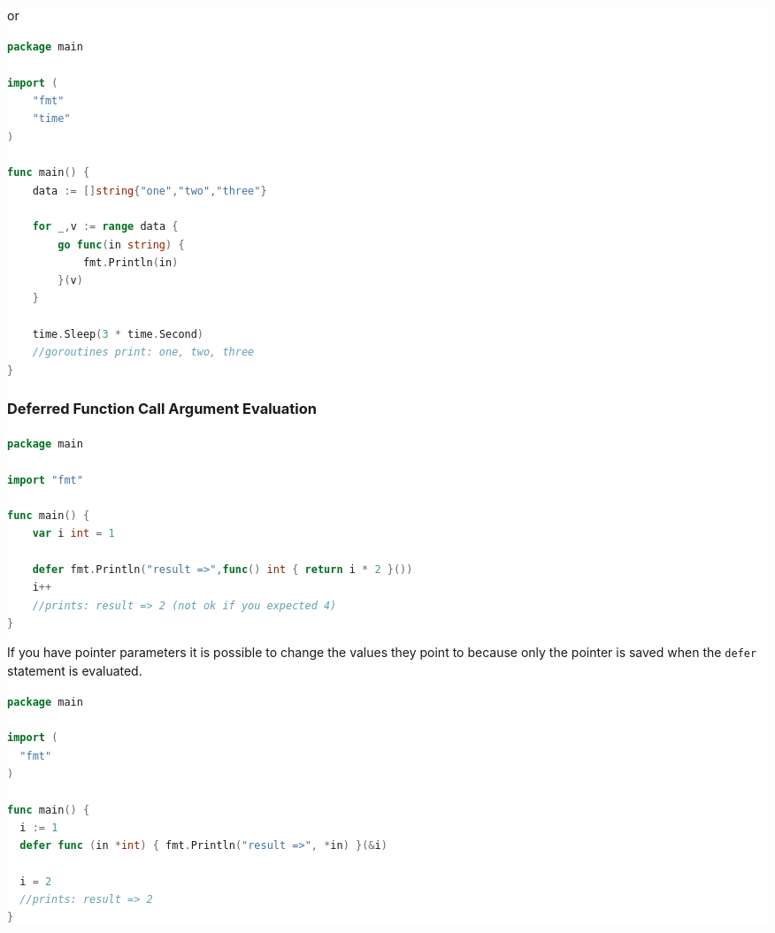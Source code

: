 or

```go
package main

import (  
    "fmt"
    "time"
)

func main() {  
    data := []string{"one","two","three"}

    for _,v := range data {
        go func(in string) {
            fmt.Println(in)
        }(v)
    }

    time.Sleep(3 * time.Second)
    //goroutines print: one, two, three
}
```

### Deferred Function Call Argument Evaluation

```go
package main

import "fmt"

func main() {  
    var i int = 1

    defer fmt.Println("result =>",func() int { return i * 2 }())
    i++
    //prints: result => 2 (not ok if you expected 4)
}
```

If you have pointer parameters it is possible to change the values they point to because only the pointer is saved when the `defer` statement is evaluated.

```go
package main

import (
  "fmt"
)

func main() {
  i := 1
  defer func (in *int) { fmt.Println("result =>", *in) }(&i)
  
  i = 2
  //prints: result => 2
}
```

